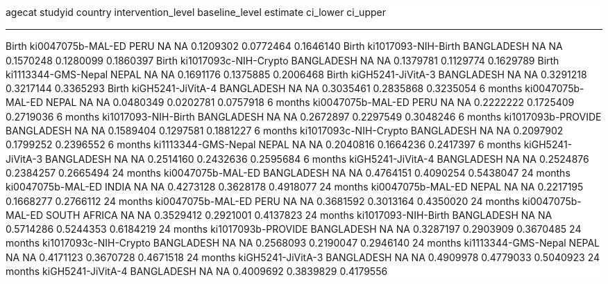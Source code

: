 
agecat      studyid                 country        intervention_level   baseline_level     estimate    ci_lower    ci_upper
----------  ----------------------  -------------  -------------------  ---------------  ----------  ----------  ----------
Birth       ki0047075b-MAL-ED       PERU           NA                   NA                0.1209302   0.0772464   0.1646140
Birth       ki1017093-NIH-Birth     BANGLADESH     NA                   NA                0.1570248   0.1280099   0.1860397
Birth       ki1017093c-NIH-Crypto   BANGLADESH     NA                   NA                0.1379781   0.1129774   0.1629789
Birth       ki1113344-GMS-Nepal     NEPAL          NA                   NA                0.1691176   0.1375885   0.2006468
Birth       kiGH5241-JiVitA-3       BANGLADESH     NA                   NA                0.3291218   0.3217144   0.3365293
Birth       kiGH5241-JiVitA-4       BANGLADESH     NA                   NA                0.3035461   0.2835868   0.3235054
6 months    ki0047075b-MAL-ED       NEPAL          NA                   NA                0.0480349   0.0202781   0.0757918
6 months    ki0047075b-MAL-ED       PERU           NA                   NA                0.2222222   0.1725409   0.2719036
6 months    ki1017093-NIH-Birth     BANGLADESH     NA                   NA                0.2672897   0.2297549   0.3048246
6 months    ki1017093b-PROVIDE      BANGLADESH     NA                   NA                0.1589404   0.1297581   0.1881227
6 months    ki1017093c-NIH-Crypto   BANGLADESH     NA                   NA                0.2097902   0.1799252   0.2396552
6 months    ki1113344-GMS-Nepal     NEPAL          NA                   NA                0.2040816   0.1664236   0.2417397
6 months    kiGH5241-JiVitA-3       BANGLADESH     NA                   NA                0.2514160   0.2432636   0.2595684
6 months    kiGH5241-JiVitA-4       BANGLADESH     NA                   NA                0.2524876   0.2384257   0.2665494
24 months   ki0047075b-MAL-ED       BANGLADESH     NA                   NA                0.4764151   0.4090254   0.5438047
24 months   ki0047075b-MAL-ED       INDIA          NA                   NA                0.4273128   0.3628178   0.4918077
24 months   ki0047075b-MAL-ED       NEPAL          NA                   NA                0.2217195   0.1668277   0.2766112
24 months   ki0047075b-MAL-ED       PERU           NA                   NA                0.3681592   0.3013164   0.4350020
24 months   ki0047075b-MAL-ED       SOUTH AFRICA   NA                   NA                0.3529412   0.2921001   0.4137823
24 months   ki1017093-NIH-Birth     BANGLADESH     NA                   NA                0.5714286   0.5244353   0.6184219
24 months   ki1017093b-PROVIDE      BANGLADESH     NA                   NA                0.3287197   0.2903909   0.3670485
24 months   ki1017093c-NIH-Crypto   BANGLADESH     NA                   NA                0.2568093   0.2190047   0.2946140
24 months   ki1113344-GMS-Nepal     NEPAL          NA                   NA                0.4171123   0.3670728   0.4671518
24 months   kiGH5241-JiVitA-3       BANGLADESH     NA                   NA                0.4909978   0.4779033   0.5040923
24 months   kiGH5241-JiVitA-4       BANGLADESH     NA                   NA                0.4009692   0.3839829   0.4179556

